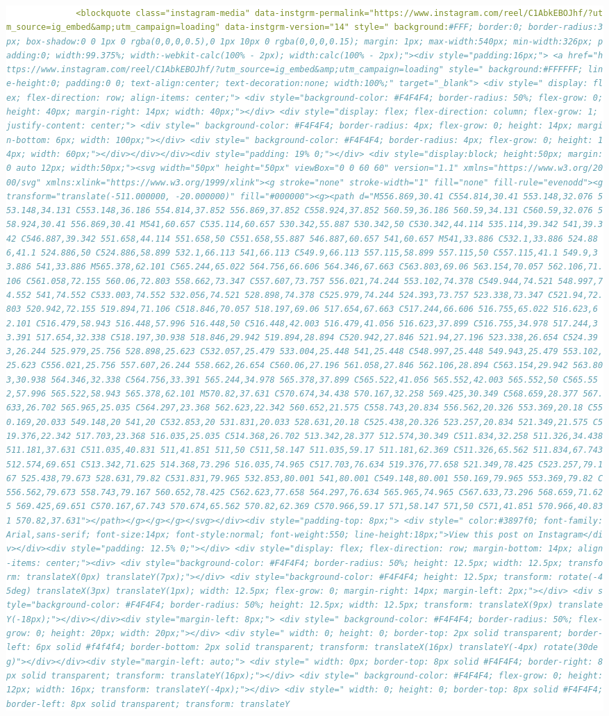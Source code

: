 ```yaml
              <blockquote class="instagram-media" data-instgrm-permalink="https://www.instagram.com/reel/C1AbkEBOJhf/?utm_source=ig_embed&amp;utm_campaign=loading" data-instgrm-version="14" style=" background:#FFF; border:0; border-radius:3px; box-shadow:0 0 1px 0 rgba(0,0,0,0.5),0 1px 10px 0 rgba(0,0,0,0.15); margin: 1px; max-width:540px; min-width:326px; padding:0; width:99.375%; width:-webkit-calc(100% - 2px); width:calc(100% - 2px);"><div style="padding:16px;"> <a href="https://www.instagram.com/reel/C1AbkEBOJhf/?utm_source=ig_embed&amp;utm_campaign=loading" style=" background:#FFFFFF; line-height:0; padding:0 0; text-align:center; text-decoration:none; width:100%;" target="_blank"> <div style=" display: flex; flex-direction: row; align-items: center;"> <div style="background-color: #F4F4F4; border-radius: 50%; flex-grow: 0; height: 40px; margin-right: 14px; width: 40px;"></div> <div style="display: flex; flex-direction: column; flex-grow: 1; justify-content: center;"> <div style=" background-color: #F4F4F4; border-radius: 4px; flex-grow: 0; height: 14px; margin-bottom: 6px; width: 100px;"></div> <div style=" background-color: #F4F4F4; border-radius: 4px; flex-grow: 0; height: 14px; width: 60px;"></div></div></div><div style="padding: 19% 0;"></div> <div style="display:block; height:50px; margin:0 auto 12px; width:50px;"><svg width="50px" height="50px" viewBox="0 0 60 60" version="1.1" xmlns="https://www.w3.org/2000/svg" xmlns:xlink="https://www.w3.org/1999/xlink"><g stroke="none" stroke-width="1" fill="none" fill-rule="evenodd"><g transform="translate(-511.000000, -20.000000)" fill="#000000"><g><path d="M556.869,30.41 C554.814,30.41 553.148,32.076 553.148,34.131 C553.148,36.186 554.814,37.852 556.869,37.852 C558.924,37.852 560.59,36.186 560.59,34.131 C560.59,32.076 558.924,30.41 556.869,30.41 M541,60.657 C535.114,60.657 530.342,55.887 530.342,50 C530.342,44.114 535.114,39.342 541,39.342 C546.887,39.342 551.658,44.114 551.658,50 C551.658,55.887 546.887,60.657 541,60.657 M541,33.886 C532.1,33.886 524.886,41.1 524.886,50 C524.886,58.899 532.1,66.113 541,66.113 C549.9,66.113 557.115,58.899 557.115,50 C557.115,41.1 549.9,33.886 541,33.886 M565.378,62.101 C565.244,65.022 564.756,66.606 564.346,67.663 C563.803,69.06 563.154,70.057 562.106,71.106 C561.058,72.155 560.06,72.803 558.662,73.347 C557.607,73.757 556.021,74.244 553.102,74.378 C549.944,74.521 548.997,74.552 541,74.552 C533.003,74.552 532.056,74.521 528.898,74.378 C525.979,74.244 524.393,73.757 523.338,73.347 C521.94,72.803 520.942,72.155 519.894,71.106 C518.846,70.057 518.197,69.06 517.654,67.663 C517.244,66.606 516.755,65.022 516.623,62.101 C516.479,58.943 516.448,57.996 516.448,50 C516.448,42.003 516.479,41.056 516.623,37.899 C516.755,34.978 517.244,33.391 517.654,32.338 C518.197,30.938 518.846,29.942 519.894,28.894 C520.942,27.846 521.94,27.196 523.338,26.654 C524.393,26.244 525.979,25.756 528.898,25.623 C532.057,25.479 533.004,25.448 541,25.448 C548.997,25.448 549.943,25.479 553.102,25.623 C556.021,25.756 557.607,26.244 558.662,26.654 C560.06,27.196 561.058,27.846 562.106,28.894 C563.154,29.942 563.803,30.938 564.346,32.338 C564.756,33.391 565.244,34.978 565.378,37.899 C565.522,41.056 565.552,42.003 565.552,50 C565.552,57.996 565.522,58.943 565.378,62.101 M570.82,37.631 C570.674,34.438 570.167,32.258 569.425,30.349 C568.659,28.377 567.633,26.702 565.965,25.035 C564.297,23.368 562.623,22.342 560.652,21.575 C558.743,20.834 556.562,20.326 553.369,20.18 C550.169,20.033 549.148,20 541,20 C532.853,20 531.831,20.033 528.631,20.18 C525.438,20.326 523.257,20.834 521.349,21.575 C519.376,22.342 517.703,23.368 516.035,25.035 C514.368,26.702 513.342,28.377 512.574,30.349 C511.834,32.258 511.326,34.438 511.181,37.631 C511.035,40.831 511,41.851 511,50 C511,58.147 511.035,59.17 511.181,62.369 C511.326,65.562 511.834,67.743 512.574,69.651 C513.342,71.625 514.368,73.296 516.035,74.965 C517.703,76.634 519.376,77.658 521.349,78.425 C523.257,79.167 525.438,79.673 528.631,79.82 C531.831,79.965 532.853,80.001 541,80.001 C549.148,80.001 550.169,79.965 553.369,79.82 C556.562,79.673 558.743,79.167 560.652,78.425 C562.623,77.658 564.297,76.634 565.965,74.965 C567.633,73.296 568.659,71.625 569.425,69.651 C570.167,67.743 570.674,65.562 570.82,62.369 C570.966,59.17 571,58.147 571,50 C571,41.851 570.966,40.831 570.82,37.631"></path></g></g></g></svg></div><div style="padding-top: 8px;"> <div style=" color:#3897f0; font-family:Arial,sans-serif; font-size:14px; font-style:normal; font-weight:550; line-height:18px;">View this post on Instagram</div></div><div style="padding: 12.5% 0;"></div> <div style="display: flex; flex-direction: row; margin-bottom: 14px; align-items: center;"><div> <div style="background-color: #F4F4F4; border-radius: 50%; height: 12.5px; width: 12.5px; transform: translateX(0px) translateY(7px);"></div> <div style="background-color: #F4F4F4; height: 12.5px; transform: rotate(-45deg) translateX(3px) translateY(1px); width: 12.5px; flex-grow: 0; margin-right: 14px; margin-left: 2px;"></div> <div style="background-color: #F4F4F4; border-radius: 50%; height: 12.5px; width: 12.5px; transform: translateX(9px) translateY(-18px);"></div></div><div style="margin-left: 8px;"> <div style=" background-color: #F4F4F4; border-radius: 50%; flex-grow: 0; height: 20px; width: 20px;"></div> <div style=" width: 0; height: 0; border-top: 2px solid transparent; border-left: 6px solid #f4f4f4; border-bottom: 2px solid transparent; transform: translateX(16px) translateY(-4px) rotate(30deg)"></div></div><div style="margin-left: auto;"> <div style=" width: 0px; border-top: 8px solid #F4F4F4; border-right: 8px solid transparent; transform: translateY(16px);"></div> <div style=" background-color: #F4F4F4; flex-grow: 0; height: 12px; width: 16px; transform: translateY(-4px);"></div> <div style=" width: 0; height: 0; border-top: 8px solid #F4F4F4; border-left: 8px solid transparent; transform: translateY
```